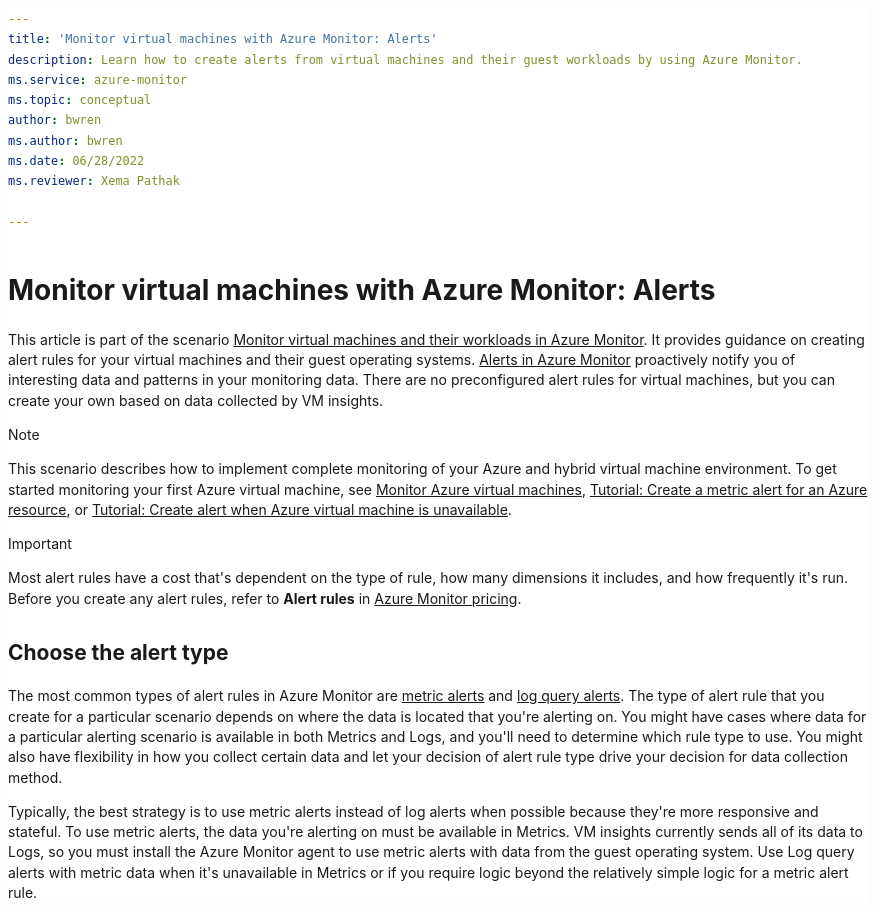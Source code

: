 ```yaml
---
title: 'Monitor virtual machines with Azure Monitor: Alerts'
description: Learn how to create alerts from virtual machines and their guest workloads by using Azure Monitor.
ms.service: azure-monitor
ms.topic: conceptual
author: bwren
ms.author: bwren
ms.date: 06/28/2022
ms.reviewer: Xema Pathak

---
```


# Monitor virtual machines with Azure Monitor: Alerts

This article is part of the scenario [Monitor virtual machines and their workloads in Azure Monitor](monitor-virtual-machine.md). It provides guidance on creating alert rules for your virtual machines and their guest operating systems. [Alerts in Azure Monitor](../alerts/alerts-overview.md) proactively notify you of interesting data and patterns in your monitoring data. There are no preconfigured alert rules for virtual machines, but you can create your own based on data collected by VM insights. 

> [!NOTE]
> This scenario describes how to implement complete monitoring of your Azure and hybrid virtual machine environment. To get started monitoring your first Azure virtual machine, see [Monitor Azure virtual machines](../../virtual-machines/monitor-vm.md), [Tutorial: Create a metric alert for an Azure resource](../alerts/tutorial-metric-alert.md), or [Tutorial: Create alert when Azure virtual machine is unavailable](tutorial-monitor-vm-alert.md). 

> [!IMPORTANT]
> Most alert rules have a cost that's dependent on the type of rule, how many dimensions it includes, and how frequently it's run. Before you create any alert rules, refer to **Alert rules** in [Azure Monitor pricing](https://azure.microsoft.com/pricing/details/monitor/).

## Choose the alert type
The most common types of alert rules in Azure Monitor are [metric alerts](../alerts/alerts-metric.md) and [log query alerts](../alerts/alerts-log-query.md). 
The type of alert rule that you create for a particular scenario depends on where the data is located that you're alerting on. You might have cases where data for a particular alerting scenario is available in both Metrics and Logs, and you'll need to determine which rule type to use. You might also have flexibility in how you collect certain data and let your decision of alert rule type drive your decision for data collection method.

Typically, the best strategy is to use metric alerts instead of log alerts when possible because they're more responsive and stateful. To use metric alerts, the data you're alerting on must be available in Metrics. VM insights currently sends all of its data to Logs, so you must install the Azure Monitor agent to use metric alerts with data from the guest operating system. Use Log query alerts with metric data when it's unavailable in Metrics or if you require logic beyond the relatively simple logic for a metric alert rule.
